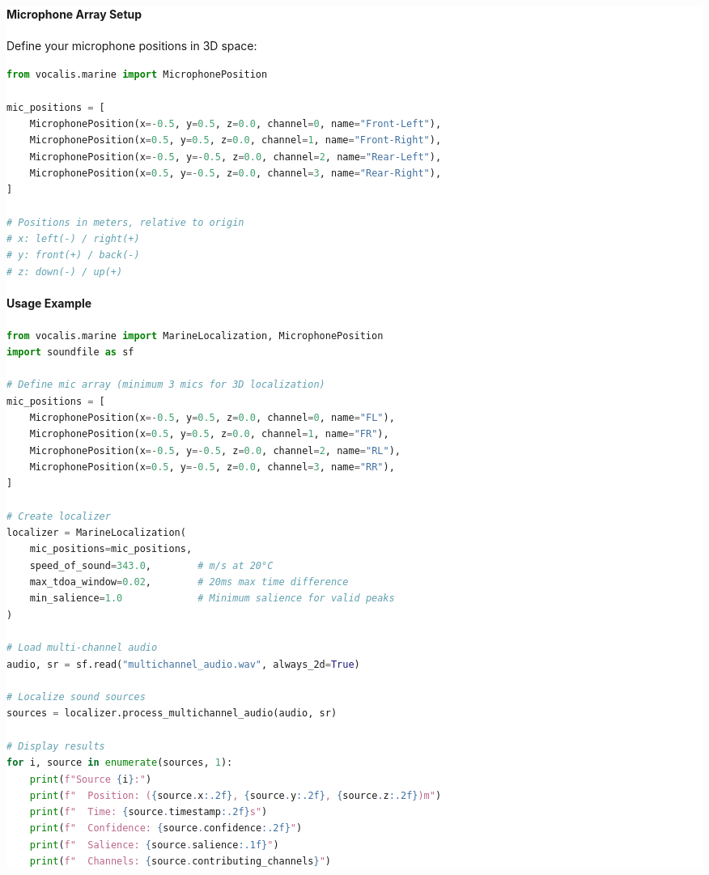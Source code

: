 #### Microphone Array Setup

Define your microphone positions in 3D space:

```python
from vocalis.marine import MicrophonePosition

mic_positions = [
    MicrophonePosition(x=-0.5, y=0.5, z=0.0, channel=0, name="Front-Left"),
    MicrophonePosition(x=0.5, y=0.5, z=0.0, channel=1, name="Front-Right"),
    MicrophonePosition(x=-0.5, y=-0.5, z=0.0, channel=2, name="Rear-Left"),
    MicrophonePosition(x=0.5, y=-0.5, z=0.0, channel=3, name="Rear-Right"),
]

# Positions in meters, relative to origin
# x: left(-) / right(+)
# y: front(+) / back(-)
# z: down(-) / up(+)
```

#### Usage Example

```python
from vocalis.marine import MarineLocalization, MicrophonePosition
import soundfile as sf

# Define mic array (minimum 3 mics for 3D localization)
mic_positions = [
    MicrophonePosition(x=-0.5, y=0.5, z=0.0, channel=0, name="FL"),
    MicrophonePosition(x=0.5, y=0.5, z=0.0, channel=1, name="FR"),
    MicrophonePosition(x=-0.5, y=-0.5, z=0.0, channel=2, name="RL"),
    MicrophonePosition(x=0.5, y=-0.5, z=0.0, channel=3, name="RR"),
]

# Create localizer
localizer = MarineLocalization(
    mic_positions=mic_positions,
    speed_of_sound=343.0,        # m/s at 20°C
    max_tdoa_window=0.02,        # 20ms max time difference
    min_salience=1.0             # Minimum salience for valid peaks
)

# Load multi-channel audio
audio, sr = sf.read("multichannel_audio.wav", always_2d=True)

# Localize sound sources
sources = localizer.process_multichannel_audio(audio, sr)

# Display results
for i, source in enumerate(sources, 1):
    print(f"Source {i}:")
    print(f"  Position: ({source.x:.2f}, {source.y:.2f}, {source.z:.2f})m")
    print(f"  Time: {source.timestamp:.2f}s")
    print(f"  Confidence: {source.confidence:.2f}")
    print(f"  Salience: {source.salience:.1f}")
    print(f"  Channels: {source.contributing_channels}")
```
